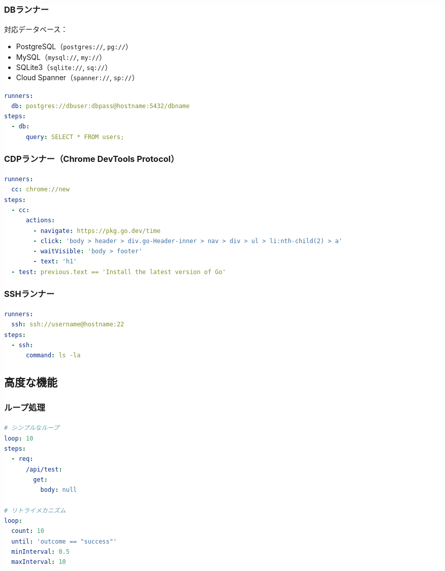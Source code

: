 ### DBランナー
対応データベース：
- PostgreSQL（`postgres://`, `pg://`）
- MySQL（`mysql://`, `my://`）
- SQLite3（`sqlite://`, `sq://`）
- Cloud Spanner（`spanner://`, `sp://`）

```yaml
runners:
  db: postgres://dbuser:dbpass@hostname:5432/dbname
steps:
  - db:
      query: SELECT * FROM users;
```

### CDPランナー（Chrome DevTools Protocol）
```yaml
runners:
  cc: chrome://new
steps:
  - cc:
      actions:
        - navigate: https://pkg.go.dev/time
        - click: 'body > header > div.go-Header-inner > nav > div > ul > li:nth-child(2) > a'
        - waitVisible: 'body > footer'
        - text: 'h1'
  - test: previous.text == 'Install the latest version of Go'
```

### SSHランナー
```yaml
runners:
  ssh: ssh://username@hostname:22
steps:
  - ssh:
      command: ls -la
```

## 高度な機能

### ループ処理
```yaml
# シンプルなループ
loop: 10
steps:
  - req:
      /api/test:
        get:
          body: null

# リトライメカニズム
loop:
  count: 10
  until: 'outcome == "success"'
  minInterval: 0.5
  maxInterval: 10
```
